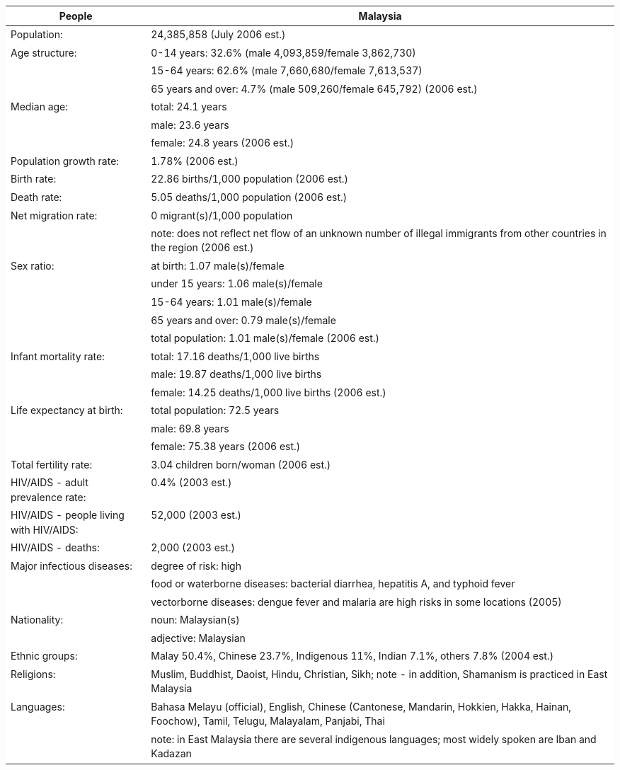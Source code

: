 | People | Malaysia |
| --- | --- |
| Population: | 24,385,858 (July 2006 est.) |
| Age structure: | 0-14 years: 32.6% (male 4,093,859/female 3,862,730) |
| | 15-64 years: 62.6% (male 7,660,680/female 7,613,537) |
| | 65 years and over: 4.7% (male 509,260/female 645,792) (2006 est.) |
| Median age: | total: 24.1 years |
| | male: 23.6 years |
| | female: 24.8 years (2006 est.) |
| Population growth rate: | 1.78% (2006 est.) |
| Birth rate: | 22.86 births/1,000 population (2006 est.) |
| Death rate: | 5.05 deaths/1,000 population (2006 est.) |
| Net migration rate: | 0 migrant(s)/1,000 population |
| | note: does not reflect net flow of an unknown number of illegal immigrants from other countries in the region (2006 est.) |
| Sex ratio: | at birth: 1.07 male(s)/female |
| | under 15 years: 1.06 male(s)/female |
| | 15-64 years: 1.01 male(s)/female |
| | 65 years and over: 0.79 male(s)/female |
| | total population: 1.01 male(s)/female (2006 est.) |
| Infant mortality rate: | total: 17.16 deaths/1,000 live births |
| | male: 19.87 deaths/1,000 live births |
| | female: 14.25 deaths/1,000 live births (2006 est.) |
| Life expectancy at birth: | total population: 72.5 years |
| | male: 69.8 years |
| | female: 75.38 years (2006 est.) |
| Total fertility rate: | 3.04 children born/woman (2006 est.) |
| HIV/AIDS - adult prevalence rate: | 0.4% (2003 est.) |
| HIV/AIDS - people living with HIV/AIDS: | 52,000 (2003 est.) |
| HIV/AIDS - deaths: | 2,000 (2003 est.) |
| Major infectious diseases: | degree of risk: high |
| | food or waterborne diseases: bacterial diarrhea, hepatitis A, and typhoid fever |
| | vectorborne diseases: dengue fever and malaria are high risks in some locations (2005) |
| Nationality: | noun: Malaysian(s) |
| | adjective: Malaysian |
| Ethnic groups: | Malay 50.4%, Chinese 23.7%, Indigenous 11%, Indian 7.1%, others 7.8% (2004 est.) |
| Religions: | Muslim, Buddhist, Daoist, Hindu, Christian, Sikh; note - in addition, Shamanism is practiced in East Malaysia |
| Languages: | Bahasa Melayu (official), English, Chinese (Cantonese, Mandarin, Hokkien, Hakka, Hainan, Foochow), Tamil, Telugu, Malayalam, Panjabi, Thai |
| | note: in East Malaysia there are several indigenous languages; most widely spoken are Iban and Kadazan |